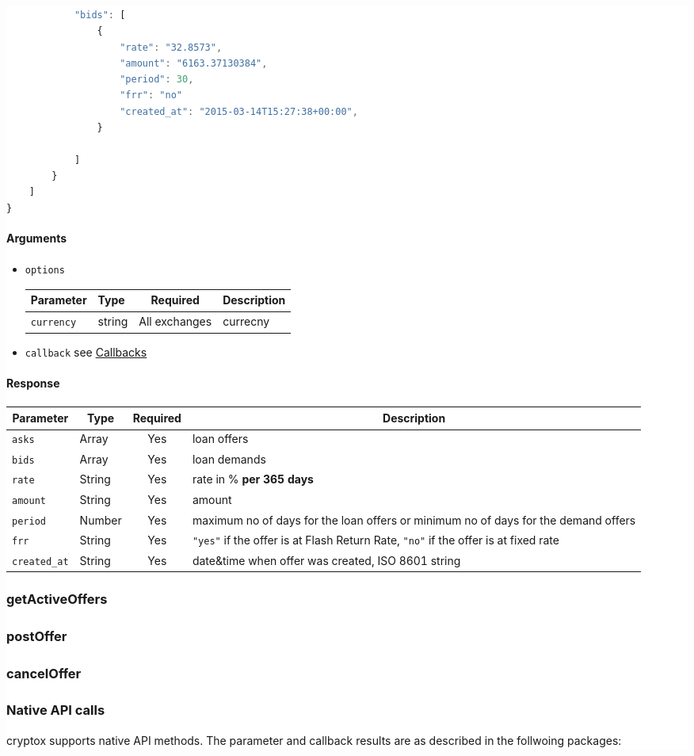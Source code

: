 ```js
			"bids": [
				{
					"rate": "32.8573",
					"amount": "6163.37130384",
					"period": 30,
					"frr": "no"
					"created_at": "2015-03-14T15:27:38+00:00",
				}
	
			]
		}
	]
}
```

#### Arguments

* `options` 

    Parameter  |  Type  | Required    | Description |
     ---	   | ---    |   :-:       | ---         |
    `currency` | string |All exchanges| currecny    |

* `callback` see [Callbacks](#callbacks)

#### Response

Parameter   | Type |Required| Description                  |
 ---	    | ---  | :-:    | ---                          |
`asks`      |Array |  Yes   | loan offers                  |
`bids`      |Array |  Yes   | loan demands                 |
`rate`      |String|  Yes   | rate in % **per 365 days**   |
`amount`    |String|  Yes   | amount                       |
`period`    |Number|  Yes   | maximum no of days for the loan offers or minimum no of days for the demand offers   |
`frr`       |String|  Yes   | `"yes"` if the offer is at Flash Return Rate, `"no"` if the offer is at fixed rate |
`created_at`|String|  Yes   | date&time when offer was created, ISO 8601 string    |


### getActiveOffers


### postOffer


### cancelOffer


### Native API calls

cryptox supports native API methods.
The parameter and callback results are as described in the follwoing packages:
